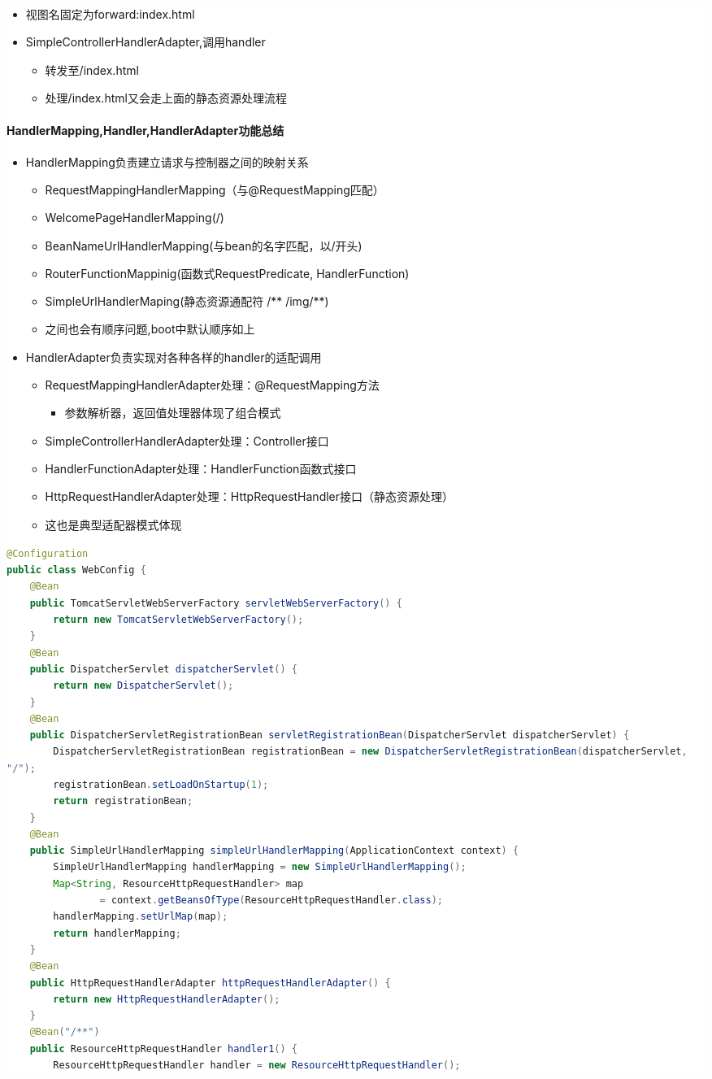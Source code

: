   - 视图名固定为forward:index.html

- SimpleControllerHandlerAdapter,调用handler
  
  - 转发至/index.html
  
  - 处理/index.html又会走上面的静态资源处理流程

#### HandlerMapping,Handler,HandlerAdapter功能总结

- HandlerMapping负责建立请求与控制器之间的映射关系
  
  - RequestMappingHandlerMapping（与@RequestMapping匹配）
  
  - WelcomePageHandlerMapping(/)
  
  - BeanNameUrlHandlerMapping(与bean的名字匹配，以/开头)
  
  - RouterFunctionMappinig(函数式RequestPredicate, HandlerFunction)
  
  - SimpleUrlHandlerMaping(静态资源通配符 /** /img/**)
  
  - 之间也会有顺序问题,boot中默认顺序如上

- HandlerAdapter负责实现对各种各样的handler的适配调用
  
  - RequestMappingHandlerAdapter处理：@RequestMapping方法
    
    - 参数解析器，返回值处理器体现了组合模式
  
  - SimpleControllerHandlerAdapter处理：Controller接口
  
  - HandlerFunctionAdapter处理：HandlerFunction函数式接口
  
  - HttpRequestHandlerAdapter处理：HttpRequestHandler接口（静态资源处理）
  
  - 这也是典型适配器模式体现

```java
@Configuration
public class WebConfig {
    @Bean
    public TomcatServletWebServerFactory servletWebServerFactory() {
        return new TomcatServletWebServerFactory();
    }
    @Bean
    public DispatcherServlet dispatcherServlet() {
        return new DispatcherServlet();
    }
    @Bean
    public DispatcherServletRegistrationBean servletRegistrationBean(DispatcherServlet dispatcherServlet) {
        DispatcherServletRegistrationBean registrationBean = new DispatcherServletRegistrationBean(dispatcherServlet, "/");
        registrationBean.setLoadOnStartup(1);
        return registrationBean;
    }
    @Bean
    public SimpleUrlHandlerMapping simpleUrlHandlerMapping(ApplicationContext context) {
        SimpleUrlHandlerMapping handlerMapping = new SimpleUrlHandlerMapping();
        Map<String, ResourceHttpRequestHandler> map
                = context.getBeansOfType(ResourceHttpRequestHandler.class);
        handlerMapping.setUrlMap(map);
        return handlerMapping;
    }
    @Bean
    public HttpRequestHandlerAdapter httpRequestHandlerAdapter() {
        return new HttpRequestHandlerAdapter();
    }
    @Bean("/**")
    public ResourceHttpRequestHandler handler1() {
        ResourceHttpRequestHandler handler = new ResourceHttpRequestHandler();
```